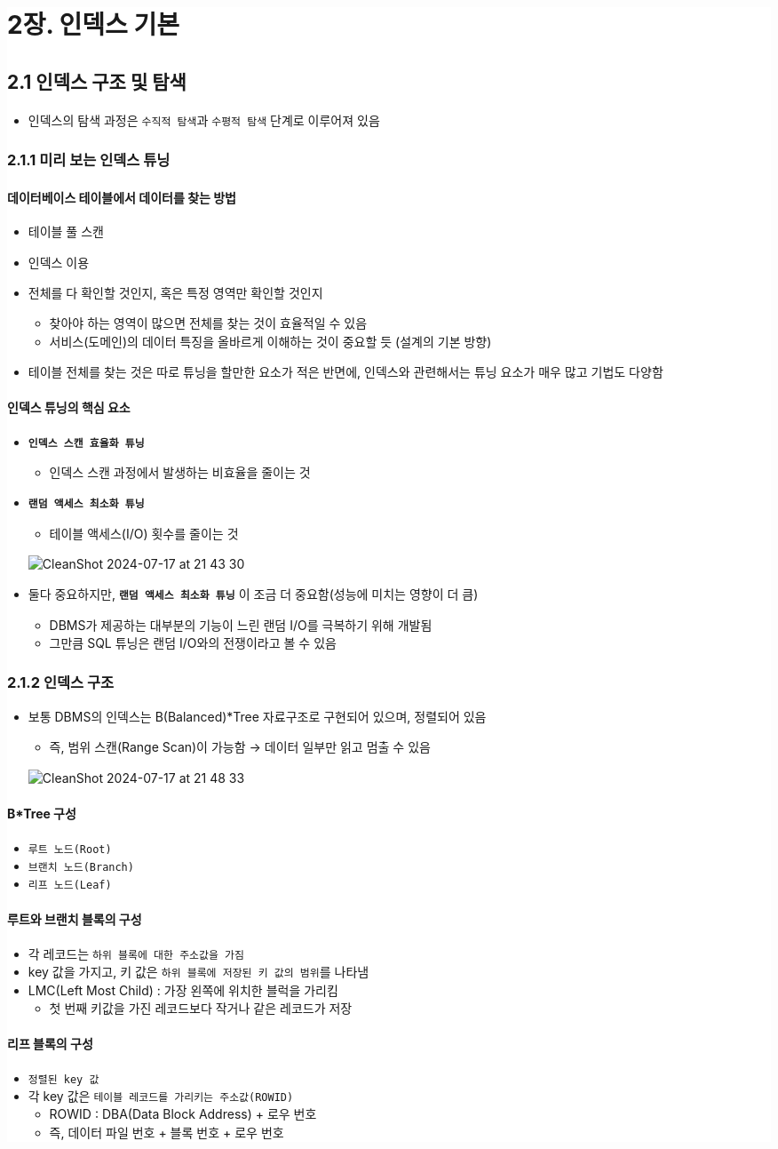 # 2장. 인덱스 기본

## 2.1 인덱스 구조 및 탐색
- 인덱스의 탐색 과정은 `수직적 탐색`과 `수평적 탐색` 단계로 이루어져 있음

### 2.1.1 미리 보는 인덱스 튜닝

#### 데이터베이스 테이블에서 데이터를 찾는 방법
- 테이블 풀 스캔
- 인덱스 이용

- 전체를 다 확인할 것인지, 혹은 특정 영역만 확인할 것인지
  - 찾아야 하는 영역이 많으면 전체를 찾는 것이 효율적일 수 있음
  - 서비스(도메인)의 데이터 특징을 올바르게 이해하는 것이 중요할 듯 (설계의 기본 방향)

- 테이블 전체를 찾는 것은 따로 튜닝을 할만한 요소가 적은 반면에, 인덱스와 관련해서는 튜닝 요소가 매우 많고 기법도 다양함

#### 인덱스 튜닝의 핵심 요소
- **`인덱스 스캔 효율화 튜닝`**
  - 인덱스 스캔 과정에서 발생하는 비효율을 줄이는 것 
- **`랜덤 액세스 최소화 튜닝`**
  - 테이블 액세스(I/O) 횟수를 줄이는 것 

  ![CleanShot 2024-07-17 at 21 43 30](https://github.com/user-attachments/assets/9d170f13-2be9-47bd-aa59-d4346d92b251)

- 둘다 중요하지만, **`랜덤 액세스 최소화 튜닝`** 이 조금 더 중요함(성능에 미치는 영향이 더 큼)
  - DBMS가 제공하는 대부분의 기능이 느린 랜덤 I/O를 극복하기 위해 개발됨
  - 그만큼 SQL 튜닝은 랜덤 I/O와의 전쟁이라고 볼 수 있음

### 2.1.2 인덱스 구조
- 보통 DBMS의 인덱스는 B(Balanced)*Tree 자료구조로 구현되어 있으며, 정렬되어 있음
  - 즉, 범위 스캔(Range Scan)이 가능함 → 데이터 일부만 읽고 멈출 수 있음

  ![CleanShot 2024-07-17 at 21 48 33](https://github.com/user-attachments/assets/eea89590-63c8-4d7f-931c-0667ae24f91f)

#### **B*Tree 구성**
- `루트 노드(Root)`
- `브랜치 노드(Branch)`
- `리프 노드(Leaf)`

#### **루트와 브랜치 블록의 구성**
- 각 레코드는 `하위 블록에 대한 주소값을 가짐`
- key 값을 가지고, 키 값은 `하위 블록에 저장된 키 값의 범위`를 나타냄
- LMC(Left Most Child) : 가장 왼쪽에 위치한 블럭을 가리킴
  - 첫 번째 키값을 가진 레코드보다 작거나 같은 레코드가 저장

#### **리프 블록의 구성**
- `정렬된 key 값`
- 각 key 값은 `테이블 레코드를 가리키는 주소값(ROWID)`
  - ROWID : DBA(Data Block Address) + 로우 번호
  - 즉, 데이터 파일 번호 + 블록 번호 + 로우 번호
